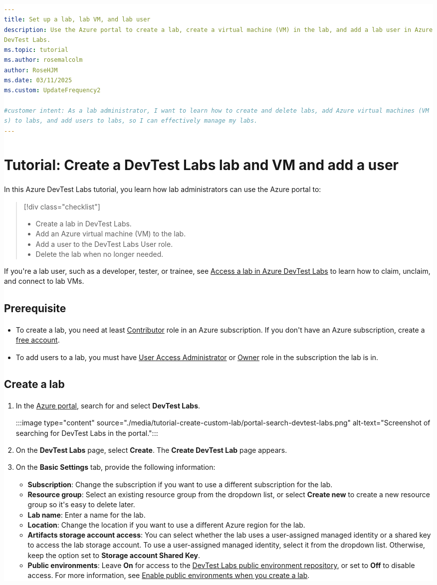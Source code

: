 ```yaml
---
title: Set up a lab, lab VM, and lab user
description: Use the Azure portal to create a lab, create a virtual machine (VM) in the lab, and add a lab user in Azure DevTest Labs.
ms.topic: tutorial
ms.author: rosemalcolm
author: RoseHJM
ms.date: 03/11/2025
ms.custom: UpdateFrequency2

#customer intent: As a lab administrator, I want to learn how to create and delete labs, add Azure virtual machines (VMs) to labs, and add users to labs, so I can effectively manage my labs.
---
```


# Tutorial: Create a DevTest Labs lab and VM and add a user

In this Azure DevTest Labs tutorial, you learn how lab administrators can use the Azure portal to:

> [!div class="checklist"]
> * Create a lab in DevTest Labs.
> * Add an Azure virtual machine (VM) to the lab.
> * Add a user to the DevTest Labs User role.
> * Delete the lab when no longer needed.

If you're a lab user, such as a developer, tester, or trainee, see [Access a lab in Azure DevTest Labs](tutorial-use-custom-lab.md) to learn how to claim, unclaim, and connect to lab VMs.

## Prerequisite

- To create a lab, you need at least [Contributor](/azure/role-based-access-control/built-in-roles#contributor) role in an Azure subscription. If you don't have an Azure subscription, create a [free account](https://azure.microsoft.com/free/?WT.mc_id=A261C142F).

- To add users to a lab, you must have [User Access Administrator](/azure/role-based-access-control/built-in-roles#user-access-administrator) or [Owner](/azure/role-based-access-control/built-in-roles#owner) role in the subscription the lab is in.

## Create a lab

1. In the [Azure portal](https://portal.azure.com), search for and select **DevTest Labs**.

   :::image type="content" source="./media/tutorial-create-custom-lab/portal-search-devtest-labs.png" alt-text="Screenshot of searching for DevTest Labs in the portal.":::

1. On the **DevTest Labs** page, select **Create**. The **Create DevTest Lab** page appears.
1. On the **Basic Settings** tab, provide the following information:
   - **Subscription**: Change the subscription if you want to use a different subscription for the lab.
   - **Resource group**: Select an existing resource group from the dropdown list, or select **Create new** to create a new resource group so it's easy to delete later.
   - **Lab name**: Enter a name for the lab.
   - **Location**: Change the location if you want to use a different Azure region for the lab.
   - **Artifacts storage account access**: You can select whether the lab uses a user-assigned managed identity or a shared key to access the lab storage account. To use a user-assigned managed identity, select it from the dropdown list. Otherwise, keep the option set to **Storage account Shared Key**.
   - **Public environments**: Leave **On** for access to the [DevTest Labs public environment repository](https://github.com/Azure/azure-devtestlab/tree/master/Environments), or set to **Off** to disable access. For more information, see [Enable public environments when you create a lab](devtest-lab-create-environment-from-arm.md#set-public-environment-access-for-new-lab).
